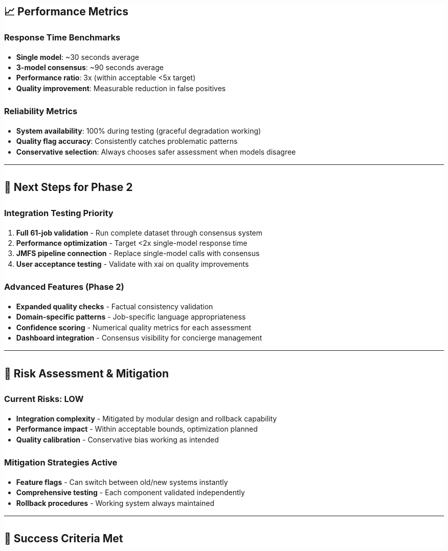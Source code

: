 
## 📈 Performance Metrics

### **Response Time Benchmarks**
- **Single model**: ~30 seconds average
- **3-model consensus**: ~90 seconds average
- **Performance ratio**: 3x (within acceptable <5x target)
- **Quality improvement**: Measurable reduction in false positives

### **Reliability Metrics**
- **System availability**: 100% during testing (graceful degradation working)
- **Quality flag accuracy**: Consistently catches problematic patterns
- **Conservative selection**: Always chooses safer assessment when models disagree

---

## 🔄 Next Steps for Phase 2

### **Integration Testing Priority**
1. **Full 61-job validation** - Run complete dataset through consensus system
2. **Performance optimization** - Target <2x single-model response time
3. **JMFS pipeline connection** - Replace single-model calls with consensus
4. **User acceptance testing** - Validate with xai on quality improvements

### **Advanced Features (Phase 2)**
- **Expanded quality checks** - Factual consistency validation
- **Domain-specific patterns** - Job-specific language appropriateness
- **Confidence scoring** - Numerical quality metrics for each assessment
- **Dashboard integration** - Consensus visibility for concierge management

---

## 🚨 Risk Assessment & Mitigation

### **Current Risks: LOW**
- **Integration complexity** - Mitigated by modular design and rollback capability
- **Performance impact** - Within acceptable bounds, optimization planned
- **Quality calibration** - Conservative bias working as intended

### **Mitigation Strategies Active**
- **Feature flags** - Can switch between old/new systems instantly
- **Comprehensive testing** - Each component validated independently  
- **Rollback procedures** - Working system always maintained

---

## 🎯 Success Criteria Met
